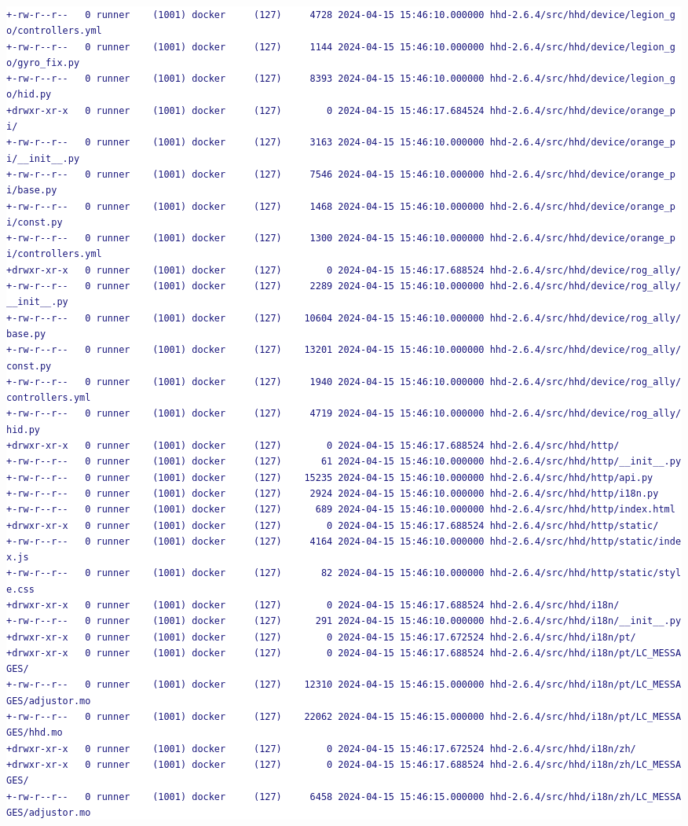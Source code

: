 ```diff
+-rw-r--r--   0 runner    (1001) docker     (127)     4728 2024-04-15 15:46:10.000000 hhd-2.6.4/src/hhd/device/legion_go/controllers.yml
+-rw-r--r--   0 runner    (1001) docker     (127)     1144 2024-04-15 15:46:10.000000 hhd-2.6.4/src/hhd/device/legion_go/gyro_fix.py
+-rw-r--r--   0 runner    (1001) docker     (127)     8393 2024-04-15 15:46:10.000000 hhd-2.6.4/src/hhd/device/legion_go/hid.py
+drwxr-xr-x   0 runner    (1001) docker     (127)        0 2024-04-15 15:46:17.684524 hhd-2.6.4/src/hhd/device/orange_pi/
+-rw-r--r--   0 runner    (1001) docker     (127)     3163 2024-04-15 15:46:10.000000 hhd-2.6.4/src/hhd/device/orange_pi/__init__.py
+-rw-r--r--   0 runner    (1001) docker     (127)     7546 2024-04-15 15:46:10.000000 hhd-2.6.4/src/hhd/device/orange_pi/base.py
+-rw-r--r--   0 runner    (1001) docker     (127)     1468 2024-04-15 15:46:10.000000 hhd-2.6.4/src/hhd/device/orange_pi/const.py
+-rw-r--r--   0 runner    (1001) docker     (127)     1300 2024-04-15 15:46:10.000000 hhd-2.6.4/src/hhd/device/orange_pi/controllers.yml
+drwxr-xr-x   0 runner    (1001) docker     (127)        0 2024-04-15 15:46:17.688524 hhd-2.6.4/src/hhd/device/rog_ally/
+-rw-r--r--   0 runner    (1001) docker     (127)     2289 2024-04-15 15:46:10.000000 hhd-2.6.4/src/hhd/device/rog_ally/__init__.py
+-rw-r--r--   0 runner    (1001) docker     (127)    10604 2024-04-15 15:46:10.000000 hhd-2.6.4/src/hhd/device/rog_ally/base.py
+-rw-r--r--   0 runner    (1001) docker     (127)    13201 2024-04-15 15:46:10.000000 hhd-2.6.4/src/hhd/device/rog_ally/const.py
+-rw-r--r--   0 runner    (1001) docker     (127)     1940 2024-04-15 15:46:10.000000 hhd-2.6.4/src/hhd/device/rog_ally/controllers.yml
+-rw-r--r--   0 runner    (1001) docker     (127)     4719 2024-04-15 15:46:10.000000 hhd-2.6.4/src/hhd/device/rog_ally/hid.py
+drwxr-xr-x   0 runner    (1001) docker     (127)        0 2024-04-15 15:46:17.688524 hhd-2.6.4/src/hhd/http/
+-rw-r--r--   0 runner    (1001) docker     (127)       61 2024-04-15 15:46:10.000000 hhd-2.6.4/src/hhd/http/__init__.py
+-rw-r--r--   0 runner    (1001) docker     (127)    15235 2024-04-15 15:46:10.000000 hhd-2.6.4/src/hhd/http/api.py
+-rw-r--r--   0 runner    (1001) docker     (127)     2924 2024-04-15 15:46:10.000000 hhd-2.6.4/src/hhd/http/i18n.py
+-rw-r--r--   0 runner    (1001) docker     (127)      689 2024-04-15 15:46:10.000000 hhd-2.6.4/src/hhd/http/index.html
+drwxr-xr-x   0 runner    (1001) docker     (127)        0 2024-04-15 15:46:17.688524 hhd-2.6.4/src/hhd/http/static/
+-rw-r--r--   0 runner    (1001) docker     (127)     4164 2024-04-15 15:46:10.000000 hhd-2.6.4/src/hhd/http/static/index.js
+-rw-r--r--   0 runner    (1001) docker     (127)       82 2024-04-15 15:46:10.000000 hhd-2.6.4/src/hhd/http/static/style.css
+drwxr-xr-x   0 runner    (1001) docker     (127)        0 2024-04-15 15:46:17.688524 hhd-2.6.4/src/hhd/i18n/
+-rw-r--r--   0 runner    (1001) docker     (127)      291 2024-04-15 15:46:10.000000 hhd-2.6.4/src/hhd/i18n/__init__.py
+drwxr-xr-x   0 runner    (1001) docker     (127)        0 2024-04-15 15:46:17.672524 hhd-2.6.4/src/hhd/i18n/pt/
+drwxr-xr-x   0 runner    (1001) docker     (127)        0 2024-04-15 15:46:17.688524 hhd-2.6.4/src/hhd/i18n/pt/LC_MESSAGES/
+-rw-r--r--   0 runner    (1001) docker     (127)    12310 2024-04-15 15:46:15.000000 hhd-2.6.4/src/hhd/i18n/pt/LC_MESSAGES/adjustor.mo
+-rw-r--r--   0 runner    (1001) docker     (127)    22062 2024-04-15 15:46:15.000000 hhd-2.6.4/src/hhd/i18n/pt/LC_MESSAGES/hhd.mo
+drwxr-xr-x   0 runner    (1001) docker     (127)        0 2024-04-15 15:46:17.672524 hhd-2.6.4/src/hhd/i18n/zh/
+drwxr-xr-x   0 runner    (1001) docker     (127)        0 2024-04-15 15:46:17.688524 hhd-2.6.4/src/hhd/i18n/zh/LC_MESSAGES/
+-rw-r--r--   0 runner    (1001) docker     (127)     6458 2024-04-15 15:46:15.000000 hhd-2.6.4/src/hhd/i18n/zh/LC_MESSAGES/adjustor.mo
```